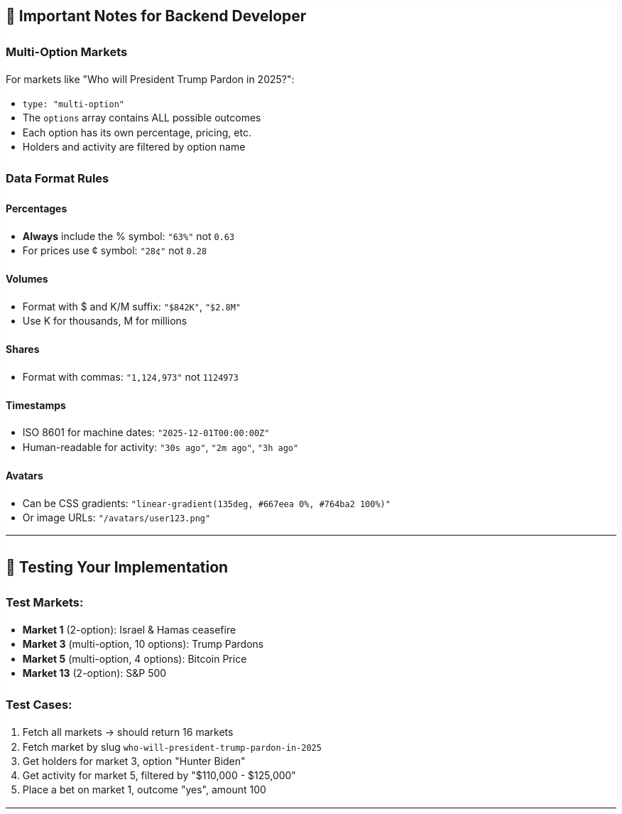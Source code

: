 
## 📝 Important Notes for Backend Developer

### Multi-Option Markets
For markets like "Who will President Trump Pardon in 2025?":
- `type: "multi-option"`
- The `options` array contains ALL possible outcomes
- Each option has its own percentage, pricing, etc.
- Holders and activity are filtered by option name

### Data Format Rules

#### Percentages
- **Always** include the % symbol: `"63%"` not `0.63`
- For prices use ¢ symbol: `"28¢"` not `0.28`

#### Volumes
- Format with $ and K/M suffix: `"$842K"`, `"$2.8M"`
- Use K for thousands, M for millions

#### Shares
- Format with commas: `"1,124,973"` not `1124973`

#### Timestamps
- ISO 8601 for machine dates: `"2025-12-01T00:00:00Z"`
- Human-readable for activity: `"30s ago"`, `"2m ago"`, `"3h ago"`

#### Avatars
- Can be CSS gradients: `"linear-gradient(135deg, #667eea 0%, #764ba2 100%)"`
- Or image URLs: `"/avatars/user123.png"`

---

## 🧪 Testing Your Implementation

### Test Markets:
- **Market 1** (2-option): Israel & Hamas ceasefire
- **Market 3** (multi-option, 10 options): Trump Pardons
- **Market 5** (multi-option, 4 options): Bitcoin Price
- **Market 13** (2-option): S&P 500

### Test Cases:
1. Fetch all markets → should return 16 markets
2. Fetch market by slug `who-will-president-trump-pardon-in-2025`
3. Get holders for market 3, option "Hunter Biden"
4. Get activity for market 5, filtered by "$110,000 - $125,000"
5. Place a bet on market 1, outcome "yes", amount 100

---
